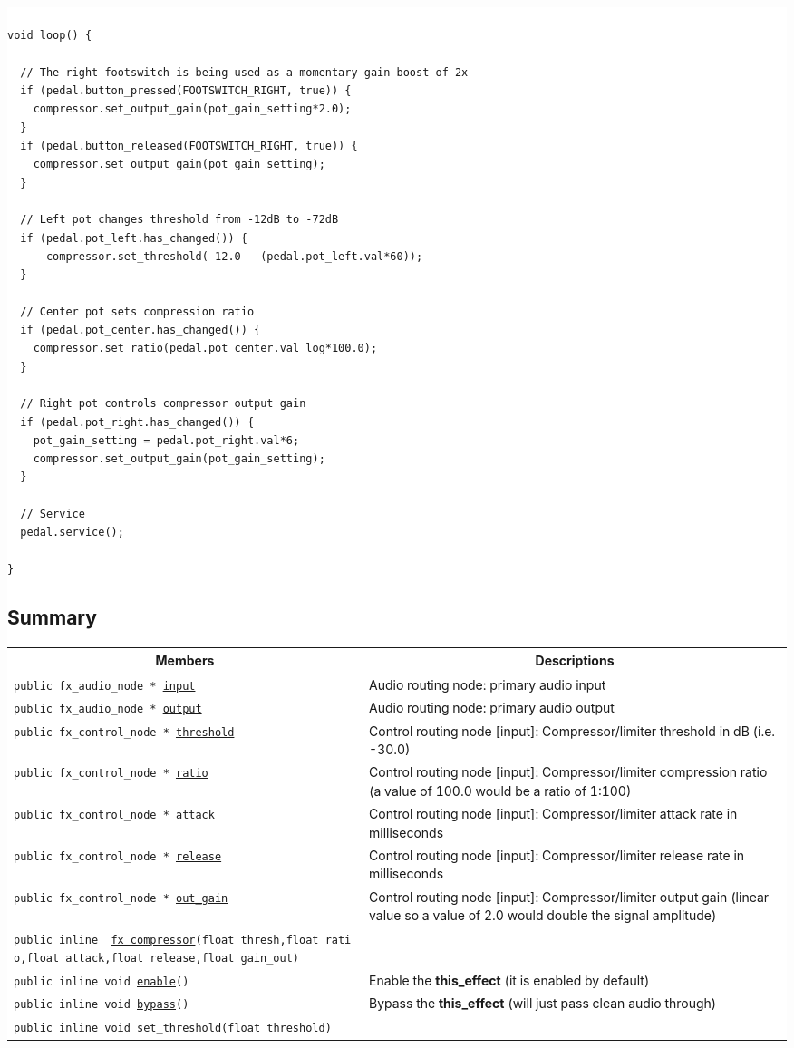 ```

void loop() {

  // The right footswitch is being used as a momentary gain boost of 2x
  if (pedal.button_pressed(FOOTSWITCH_RIGHT, true)) {
    compressor.set_output_gain(pot_gain_setting*2.0);
  }
  if (pedal.button_released(FOOTSWITCH_RIGHT, true)) {
    compressor.set_output_gain(pot_gain_setting);
  }

  // Left pot changes threshold from -12dB to -72dB
  if (pedal.pot_left.has_changed()) {
      compressor.set_threshold(-12.0 - (pedal.pot_left.val*60));
  }

  // Center pot sets compression ratio
  if (pedal.pot_center.has_changed()) {
    compressor.set_ratio(pedal.pot_center.val_log*100.0);
  }

  // Right pot controls compressor output gain
  if (pedal.pot_right.has_changed()) {
    pot_gain_setting = pedal.pot_right.val*6;
    compressor.set_output_gain(pot_gain_setting);
  }

  // Service
  pedal.service();

}

```


## Summary

 Members                        | Descriptions                                
--------------------------------|---------------------------------------------
`public fx_audio_node * `[`input`](#classfx__compressor_1a2c22d60ca1e0c7e6f2c45f3e8e8dd437) | Audio routing node: primary audio input
`public fx_audio_node * `[`output`](#classfx__compressor_1a35ca7aaa8bbe1c70112fe9069d35b3d6) | Audio routing node: primary audio output
`public fx_control_node * `[`threshold`](#classfx__compressor_1a42928cf2614b69066cd1ed73d21d80f1) | Control routing node [input]: Compressor/limiter threshold in dB (i.e. -30.0)
`public fx_control_node * `[`ratio`](#classfx__compressor_1a15fecdddd6b8410d5ae03779651c0fcf) | Control routing node [input]: Compressor/limiter compression ratio (a value of 100.0 would be a ratio of 1:100)
`public fx_control_node * `[`attack`](#classfx__compressor_1afb966172a248750454f3480bb9d488b7) | Control routing node [input]: Compressor/limiter attack rate in milliseconds
`public fx_control_node * `[`release`](#classfx__compressor_1a1197bdfd89e0d4bb9a184a56f40e834e) | Control routing node [input]: Compressor/limiter release rate in milliseconds
`public fx_control_node * `[`out_gain`](#classfx__compressor_1ae7a36bbef9491c451d94d11ff973b1e4) | Control routing node [input]: Compressor/limiter output gain (linear value so a value of 2.0 would double the signal amplitude)
`public inline  `[`fx_compressor`](#classfx__compressor_1a74243ee589778514f32e7b71c30e9ce4)`(float thresh,float ratio,float attack,float release,float gain_out)` | 
`public inline void `[`enable`](#classfx__compressor_1aeba0ed24a0ef7b44fe98a0e23137b638)`()` | Enable the **this_effect** (it is enabled by default)
`public inline void `[`bypass`](#classfx__compressor_1ada718d7f67f7ad3632e3ff938cd52fdc)`()` | Bypass the **this_effect** (will just pass clean audio through)
`public inline void `[`set_threshold`](#classfx__compressor_1a4f31a53de17275b2c2e28c285c38a363)`(float threshold)` | 